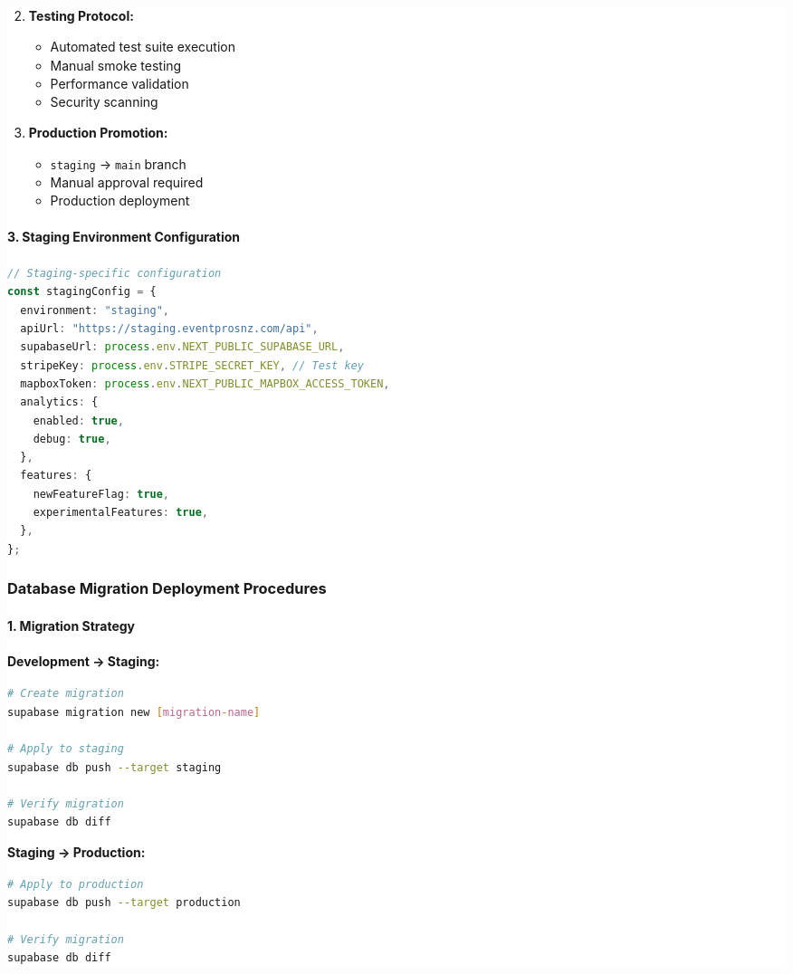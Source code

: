 2. **Testing Protocol:**

   - Automated test suite execution
   - Manual smoke testing
   - Performance validation
   - Security scanning

3. **Production Promotion:**
   - `staging` → `main` branch
   - Manual approval required
   - Production deployment

#### 3. **Staging Environment Configuration**

```typescript
// Staging-specific configuration
const stagingConfig = {
  environment: "staging",
  apiUrl: "https://staging.eventprosnz.com/api",
  supabaseUrl: process.env.NEXT_PUBLIC_SUPABASE_URL,
  stripeKey: process.env.STRIPE_SECRET_KEY, // Test key
  mapboxToken: process.env.NEXT_PUBLIC_MAPBOX_ACCESS_TOKEN,
  analytics: {
    enabled: true,
    debug: true,
  },
  features: {
    newFeatureFlag: true,
    experimentalFeatures: true,
  },
};
```

### Database Migration Deployment Procedures

#### 1. **Migration Strategy**

**Development → Staging:**

```bash
# Create migration
supabase migration new [migration-name]

# Apply to staging
supabase db push --target staging

# Verify migration
supabase db diff
```

**Staging → Production:**

```bash
# Apply to production
supabase db push --target production

# Verify migration
supabase db diff
```
